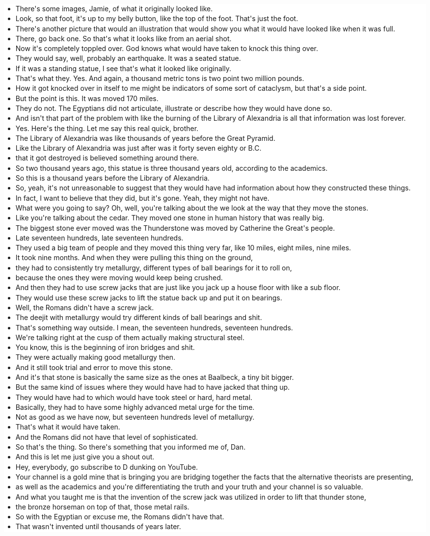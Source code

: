 *  There's some images, Jamie, of what it originally looked like.
*  Look, so that foot, it's up to my belly button, like the top of the foot. That's just the foot.
*  There's another picture that would an illustration that would show you what it would have looked like when it was full.
*  There, go back one. So that's what it looks like from an aerial shot.
*  Now it's completely toppled over. God knows what would have taken to knock this thing over.
*  They would say, well, probably an earthquake. It was a seated statue.
*  If it was a standing statue, I see that's what it looked like originally.
*  That's what they. Yes. And again, a thousand metric tons is two point two million pounds.
*  How it got knocked over in itself to me might be indicators of some sort of cataclysm, but that's a side point.
*  But the point is this. It was moved 170 miles.
*  They do not. The Egyptians did not articulate, illustrate or describe how they would have done so.
*  And isn't that part of the problem with like the burning of the Library of Alexandria is all that information was lost forever.
*  Yes. Here's the thing. Let me say this real quick, brother.
*  The Library of Alexandria was like thousands of years before the Great Pyramid.
*  Like the Library of Alexandria was just after was it forty seven eighty or B.C.
*  that it got destroyed is believed something around there.
*  So two thousand years ago, this statue is three thousand years old, according to the academics.
*  So this is a thousand years before the Library of Alexandria.
*  So, yeah, it's not unreasonable to suggest that they would have had information about how they constructed these things.
*  In fact, I want to believe that they did, but it's gone. Yeah, they might not have.
*  What were you going to say? Oh, well, you're talking about the we look at the way that they move the stones.
*  Like you're talking about the cedar. They moved one stone in human history that was really big.
*  The biggest stone ever moved was the Thunderstone was moved by Catherine the Great's people.
*  Late seventeen hundreds, late seventeen hundreds.
*  They used a big team of people and they moved this thing very far, like 10 miles, eight miles, nine miles.
*  It took nine months. And when they were pulling this thing on the ground,
*  they had to consistently try metallurgy, different types of ball bearings for it to roll on,
*  because the ones they were moving would keep being crushed.
*  And then they had to use screw jacks that are just like you jack up a house floor with like a sub floor.
*  They would use these screw jacks to lift the statue back up and put it on bearings.
*  Well, the Romans didn't have a screw jack.
*  The deejit with metallurgy would try different kinds of ball bearings and shit.
*  That's something way outside. I mean, the seventeen hundreds, seventeen hundreds.
*  We're talking right at the cusp of them actually making structural steel.
*  You know, this is the beginning of iron bridges and shit.
*  They were actually making good metallurgy then.
*  And it still took trial and error to move this stone.
*  And it's that stone is basically the same size as the ones at Baalbeck, a tiny bit bigger.
*  But the same kind of issues where they would have had to have jacked that thing up.
*  They would have had to which would have took steel or hard, hard metal.
*  Basically, they had to have some highly advanced metal urge for the time.
*  Not as good as we have now, but seventeen hundreds level of metallurgy.
*  That's what it would have taken.
*  And the Romans did not have that level of sophisticated.
*  So that's the thing. So there's something that you informed me of, Dan.
*  And this is let me just give you a shout out.
*  Hey, everybody, go subscribe to D dunking on YouTube.
*  Your channel is a gold mine that is bringing you are bridging together the facts that the alternative theorists are presenting,
*  as well as the academics and you're differentiating the truth and your truth and your channel is so valuable.
*  And what you taught me is that the invention of the screw jack was utilized in order to lift that thunder stone,
*  the bronze horseman on top of that, those metal rails.
*  So with the Egyptian or excuse me, the Romans didn't have that.
*  That wasn't invented until thousands of years later.